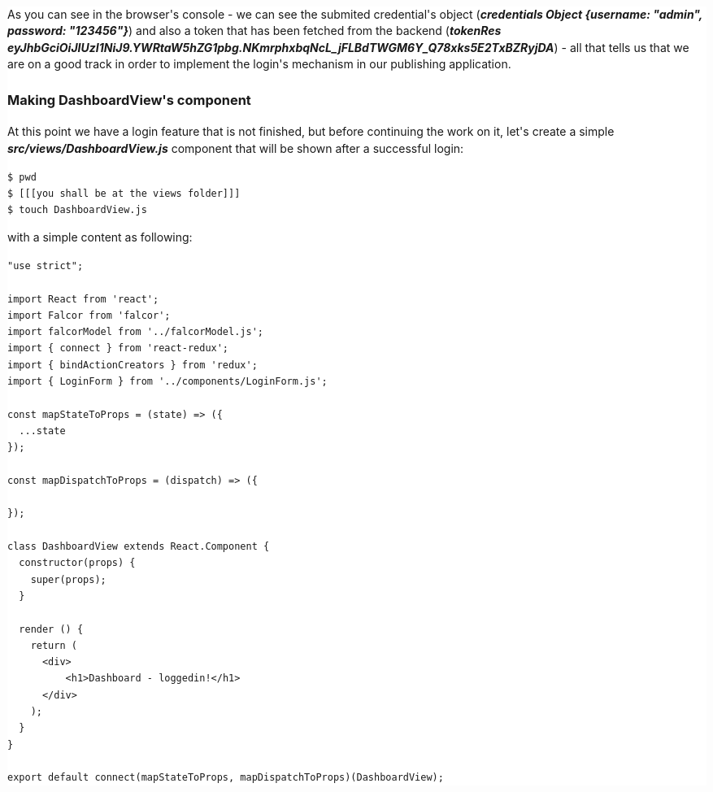 As you can see in the browser's console - we can see the submited credential's object (***credentials Object {username: "admin", password: "123456"}***) and also a token that has been fetched from the backend (***tokenRes eyJhbGciOiJIUzI1NiJ9.YWRtaW5hZG1pbg.NKmrphxbqNcL_jFLBdTWGM6Y_Q78xks5E2TxBZRyjDA***) - all that tells us that we are on a good track in order to implement the login's mechanism in our publishing application.



### Making DashboardView's component

At this point we have a login feature that is not finished, but before continuing the work on it, let's create a simple ***src/views/DashboardView.js*** component that will be shown after a successful login:

```
$ pwd 
$ [[[you shall be at the views folder]]]
$ touch DashboardView.js
```

with a simple content as following:
```
"use strict";

import React from 'react';
import Falcor from 'falcor';
import falcorModel from '../falcorModel.js';
import { connect } from 'react-redux';
import { bindActionCreators } from 'redux';
import { LoginForm } from '../components/LoginForm.js';

const mapStateToProps = (state) => ({
  ...state
});

const mapDispatchToProps = (dispatch) => ({

});

class DashboardView extends React.Component {
  constructor(props) {
    super(props);
  }

  render () {
    return (
      <div>
          <h1>Dashboard - loggedin!</h1>
      </div>
    );
  }
}

export default connect(mapStateToProps, mapDispatchToProps)(DashboardView);
```
